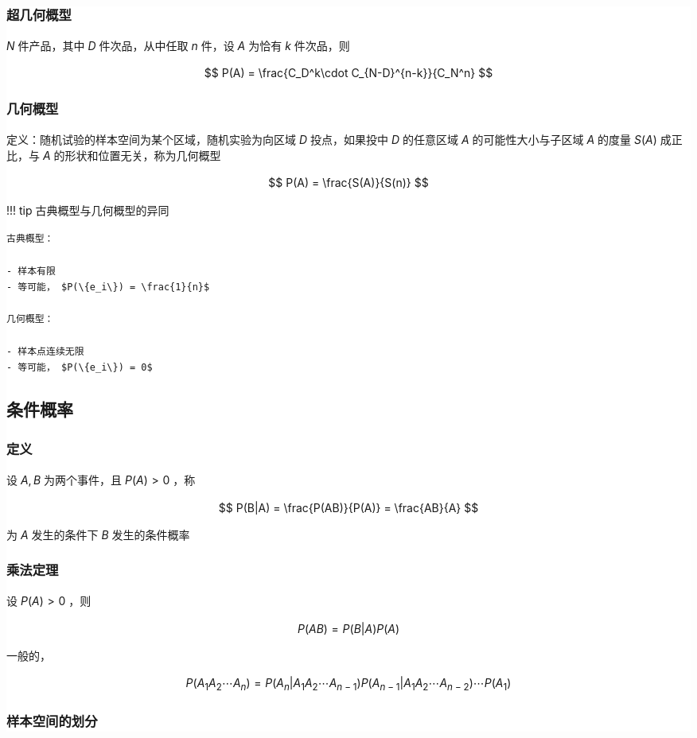 ### 超几何概型

$N$ 件产品，其中 $D$ 件次品，从中任取 $n$ 件，设 $A$ 为恰有 $k$ 件次品，则

$$
P(A) = \frac{C_D^k\cdot C_{N-D}^{n-k}}{C_N^n}
$$

### 几何概型

定义：随机试验的样本空间为某个区域，随机实验为向区域 $D$ 投点，如果投中 $D$  的任意区域 $A$ 的可能性大小与子区域 $A$ 的度量 $S(A)$ 成正比，与 $A$ 的形状和位置无关，称为几何概型

$$
P(A) = \frac{S(A)}{S(n)}
$$

!!! tip
    古典概型与几何概型的异同

    古典概型：

    - 样本有限
    - 等可能， $P(\{e_i\}) = \frac{1}{n}$

    几何概型：

    - 样本点连续无限
    - 等可能， $P(\{e_i\}) = 0$

## 条件概率

### 定义

设 $A,B$ 为两个事件，且 $P(A) > 0$ ，称

$$
P(B|A) = \frac{P(AB)}{P(A)} = \frac{AB}{A}
$$

为 $A$  发生的条件下 $B$ 发生的条件概率

### 乘法定理

设 $P(A) > 0$ ，则

$$
P(AB) = P(B|A)P(A)
$$

一般的，

$$
P(A_1A_2\cdots A_n)=P(A_n|A_1A_2\cdots A_{n-1}) P(A_{n-1}|A_1A_2\cdots A_{n-2})\cdots P(A_1)
$$

### 样本空间的划分
